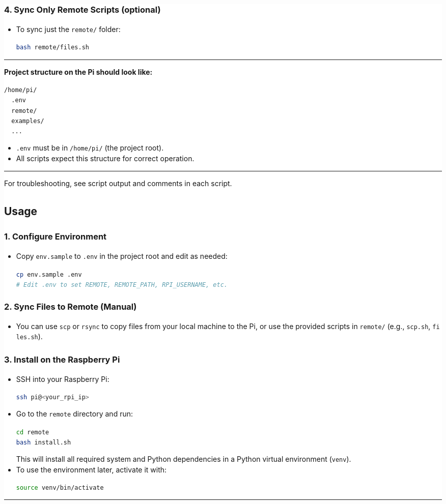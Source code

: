 ### 4. Sync Only Remote Scripts (optional)

- To sync just the `remote/` folder:
  ```bash
  bash remote/files.sh
  ```

---

**Project structure on the Pi should look like:**
```
/home/pi/
  .env
  remote/
  examples/
  ...
```

- `.env` must be in `/home/pi/` (the project root).
- All scripts expect this structure for correct operation.

---

For troubleshooting, see script output and comments in each script.

## Usage

### 1. Configure Environment

- Copy `env.sample` to `.env` in the project root and edit as needed:
  ```bash
  cp env.sample .env
  # Edit .env to set REMOTE, REMOTE_PATH, RPI_USERNAME, etc.
  ```

### 2. Sync Files to Remote (Manual)

- You can use `scp` or `rsync` to copy files from your local machine to the Pi, or use the provided scripts in `remote/` (e.g., `scp.sh`, `files.sh`).

### 3. Install on the Raspberry Pi

- SSH into your Raspberry Pi:
  ```bash
  ssh pi@<your_rpi_ip>
  ```
- Go to the `remote` directory and run:
  ```bash
  cd remote
  bash install.sh
  ```
  This will install all required system and Python dependencies in a Python virtual environment (`venv`).
- To use the environment later, activate it with:
  ```bash
  source venv/bin/activate
  ```

---